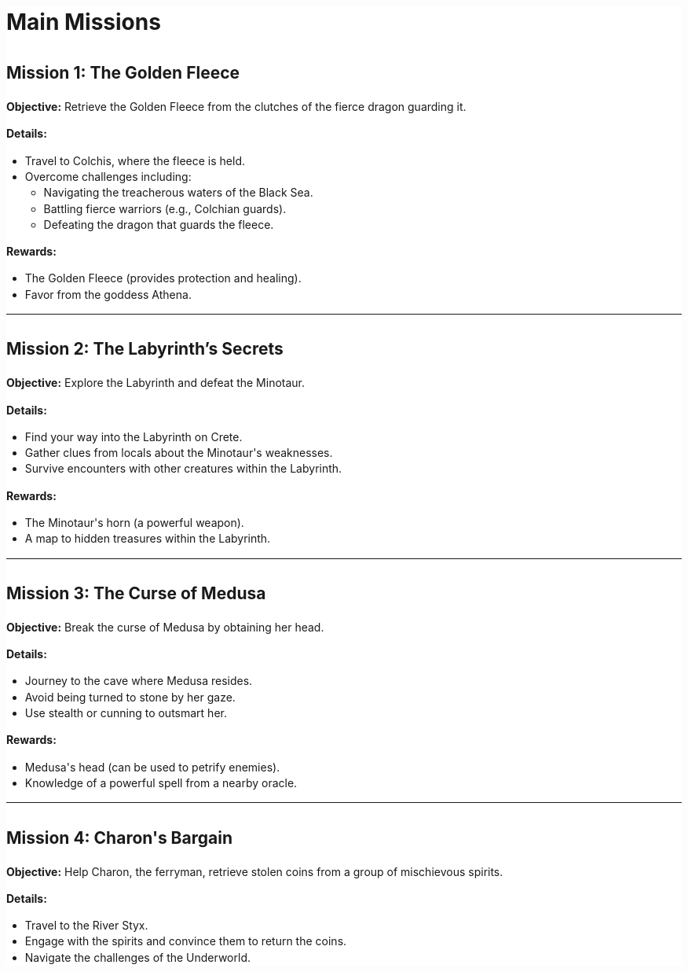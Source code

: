 # Main Missions
## Mission 1: The Golden Fleece
**Objective:** Retrieve the Golden Fleece from the clutches of the fierce dragon guarding it.

**Details:**
- Travel to Colchis, where the fleece is held.
- Overcome challenges including:
  - Navigating the treacherous waters of the Black Sea.
  - Battling fierce warriors (e.g., Colchian guards).
  - Defeating the dragon that guards the fleece.

**Rewards:** 
- The Golden Fleece (provides protection and healing).
- Favor from the goddess Athena.

---

## Mission 2: The Labyrinth’s Secrets
**Objective:** Explore the Labyrinth and defeat the Minotaur.

**Details:**
- Find your way into the Labyrinth on Crete.
- Gather clues from locals about the Minotaur's weaknesses.
- Survive encounters with other creatures within the Labyrinth.

**Rewards:**
- The Minotaur's horn (a powerful weapon).
- A map to hidden treasures within the Labyrinth.

---

## Mission 3: The Curse of Medusa
**Objective:** Break the curse of Medusa by obtaining her head.

**Details:**
- Journey to the cave where Medusa resides.
- Avoid being turned to stone by her gaze.
- Use stealth or cunning to outsmart her.

**Rewards:**
- Medusa's head (can be used to petrify enemies).
- Knowledge of a powerful spell from a nearby oracle.

---

## Mission 4: Charon's Bargain
**Objective:** Help Charon, the ferryman, retrieve stolen coins from a group of mischievous spirits.

**Details:**
- Travel to the River Styx.
- Engage with the spirits and convince them to return the coins.
- Navigate the challenges of the Underworld.
